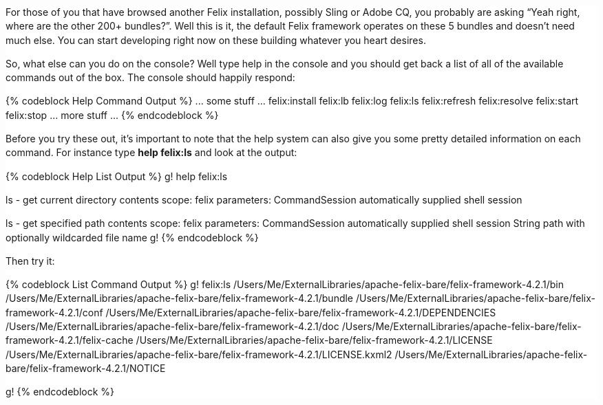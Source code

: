 For those of you that have browsed another Felix installation, possibly Sling or Adobe CQ, you probably are asking “Yeah right, where are the other 200+ bundles?”. Well this is it, the default Felix framework operates on these 5 bundles and doesn’t need much else. You can start developing right now on these building whatever you heart desires. 

So, what else can you do on the console? Well type help in the console and you should get back a list of all of the available commands out of the box. The console should happily respond:

{% codeblock Help Command Output %}
... some stuff ...
felix:install
felix:lb
felix:log
felix:ls
felix:refresh
felix:resolve
felix:start
felix:stop
... more stuff ...
{% endcodeblock %}

Before you try these out, it’s important to note that the help system can also give you some pretty detailed information on each command. For instance type **help felix:ls** and look at the output:

{% codeblock Help List Output %}
g! help felix:ls

ls - get current directory contents
   scope: felix
   parameters:
      CommandSession   automatically supplied shell session

ls - get specified path contents
   scope: felix
   parameters:
      CommandSession   automatically supplied shell session
      String   path with optionally wildcarded file name
g!
{% endcodeblock %}

Then try it:

{% codeblock List Command Output %}
g! felix:ls
/Users/Me/ExternalLibraries/apache-felix-bare/felix-framework-4.2.1/bin
/Users/Me/ExternalLibraries/apache-felix-bare/felix-framework-4.2.1/bundle
/Users/Me/ExternalLibraries/apache-felix-bare/felix-framework-4.2.1/conf
/Users/Me/ExternalLibraries/apache-felix-bare/felix-framework-4.2.1/DEPENDENCIES
/Users/Me/ExternalLibraries/apache-felix-bare/felix-framework-4.2.1/doc
/Users/Me/ExternalLibraries/apache-felix-bare/felix-framework-4.2.1/felix-cache
/Users/Me/ExternalLibraries/apache-felix-bare/felix-framework-4.2.1/LICENSE
/Users/Me/ExternalLibraries/apache-felix-bare/felix-framework-4.2.1/LICENSE.kxml2
/Users/Me/ExternalLibraries/apache-felix-bare/felix-framework-4.2.1/NOTICE

g!
{% endcodeblock %}

